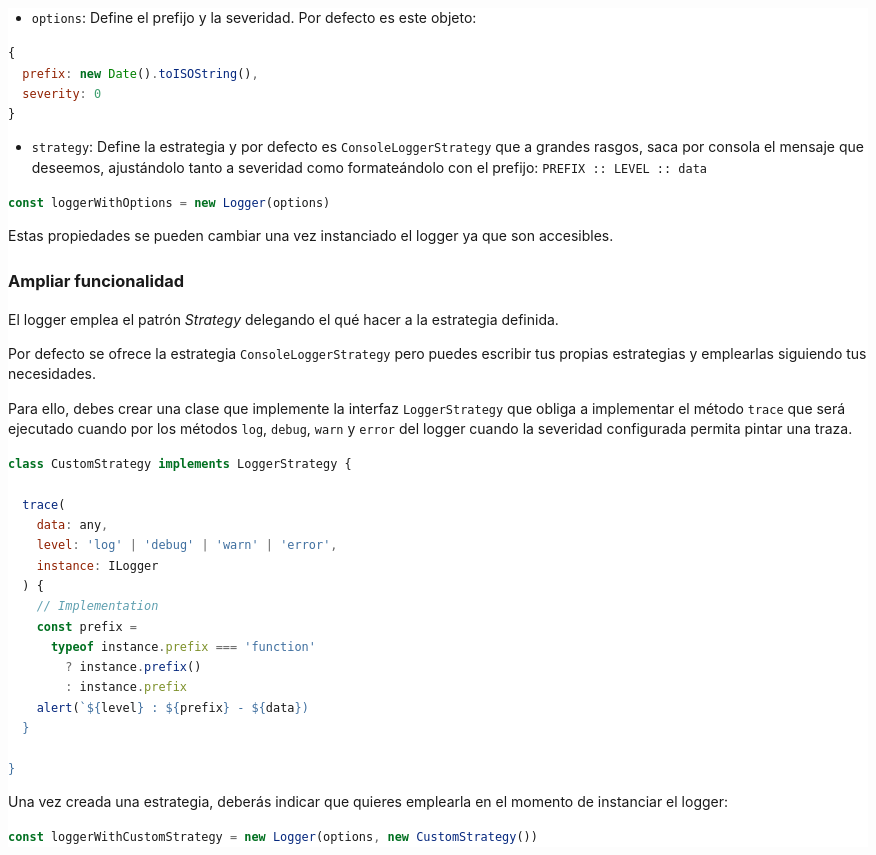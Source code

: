 - `options`: Define el prefijo y la severidad. Por defecto es este objeto:

```javascript
{
  prefix: new Date().toISOString(),
  severity: 0
}
```

- `strategy`: Define la estrategia y por defecto es `ConsoleLoggerStrategy` que
  a grandes rasgos, saca por consola el mensaje que deseemos, ajustándolo tanto
  a severidad como formateándolo con el prefijo: `PREFIX :: LEVEL :: data`

```javascript
const loggerWithOptions = new Logger(options)
```

Estas propiedades se pueden cambiar una vez instanciado el logger ya que son
accesibles.

### Ampliar funcionalidad

El logger emplea el patrón _Strategy_ delegando el qué hacer a la estrategia
definida.

Por defecto se ofrece la estrategia `ConsoleLoggerStrategy` pero puedes escribir
tus propias estrategias y emplearlas siguiendo tus necesidades.

Para ello, debes crear una clase que implemente la interfaz `LoggerStrategy` que
obliga a implementar el método `trace` que será ejecutado cuando por los métodos
`log`, `debug`, `warn` y `error` del logger cuando la severidad configurada
permita pintar una traza.

```javascript
class CustomStrategy implements LoggerStrategy {

  trace(
    data: any,
    level: 'log' | 'debug' | 'warn' | 'error',
    instance: ILogger
  ) {
    // Implementation
    const prefix =
      typeof instance.prefix === 'function'
        ? instance.prefix()
        : instance.prefix
    alert(`${level} : ${prefix} - ${data})
  }

}
```

Una vez creada una estrategia, deberás indicar que quieres emplearla en el
momento de instanciar el logger:

```javascript
const loggerWithCustomStrategy = new Logger(options, new CustomStrategy())
```
